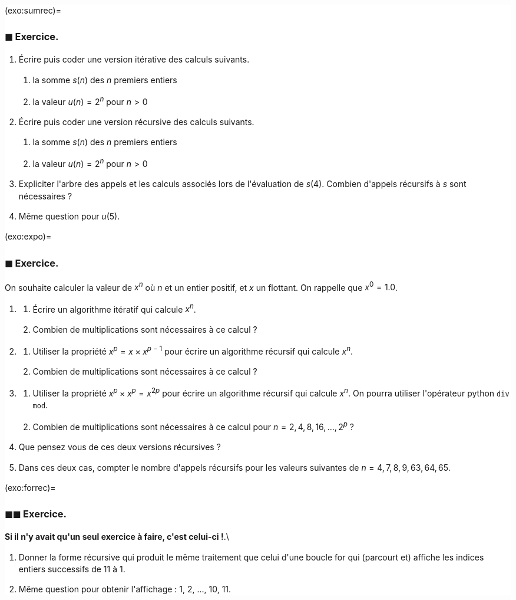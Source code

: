 
(exo:sumrec)=
### $\blacksquare$ Exercice.

1. Écrire puis coder une version itérative des calculs suivants.

    1.  la somme $s(n)$ des $n$ premiers entiers

    2.  la valeur $u(n)= 2^n$ pour $n>0$

1. Écrire puis coder une version récursive des calculs suivants.

    1.  la somme $s(n)$ des $n$ premiers entiers

    2.  la valeur $u(n)= 2^n$ pour $n>0$

2.  Expliciter l'arbre des appels et les calculs associés lors de
    l'évaluation de $s(4)$. Combien d'appels récursifs à $s$ sont
    nécessaires ?

3.  Même question pour $u(5)$.

(exo:expo)=
### $\blacksquare$ Exercice.

On souhaite calculer la
valeur de $x^n$ où $n$ et un entier positif, et $x$ un flottant. On
rappelle que $x^0 = 1.0$.

1.  1.  Écrire un algorithme itératif qui calcule $x^n$.

    2.  Combien de multiplications sont nécessaires à ce calcul ?

2.  1.  Utiliser la propriété $x^p = x \times x^{p-1}$ pour écrire un
        algorithme récursif qui calcule $x^n$.

    2.  Combien de multiplications sont nécessaires à ce calcul ?

3.  1.  Utiliser la propriété $x^p \times x^p = x^{2p}$ pour écrire un
        algorithme récursif qui calcule $x^n$. On pourra utiliser
        l'opérateur python `divmod`.

    2.  Combien de multiplications sont nécessaires à ce calcul pour
        $n=2, 4, 8, 16, \dots, 2^p$ ?

4.  Que pensez vous de ces deux versions récursives ?

5.  Dans ces deux cas, compter le nombre d'appels récursifs pour les
    valeurs suivantes de $n = 4, 7, 8, 9, 63, 64, 65$.

(exo:forrec)=
### $\blacksquare\blacksquare$ Exercice.
**Si il n'y avait qu'un seul exercice à faire, c'est celui-ci !**.\

1.  Donner la forme récursive qui produit le même traitement que
    celui d'une boucle for qui (parcourt et) affiche les indices entiers
    successifs de 11 à 1.

2.  Même question pour obtenir l'affichage : 1, 2, ..., 10, 11.
